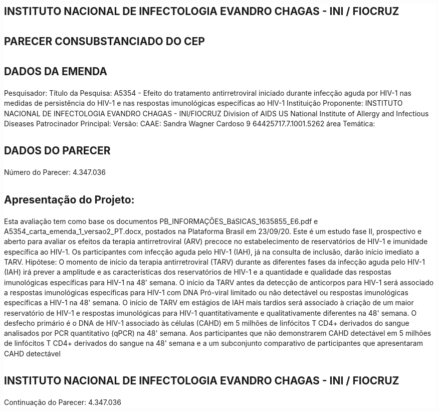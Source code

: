 
## INSTITUTO NACIONAL DE INFECTOLOGIA EVANDRO CHAGAS - INI / FIOCRUZ

## PARECER CONSUBSTANCIADO DO CEP

## DADOS DA EMENDA
Pesquisador:
Título da Pesquisa: A5354 - Efeito do tratamento antirretroviral iniciado durante infecção aguda por HIV-1 nas  medidas de persistência do HIV-1 e nas respostas imunológicas específicas ao HIV-1
Instituição Proponente: INSTITUTO NACIONAL DE INFECTOLOGIA EVANDRO CHAGAS - INI/FIOCRUZ Division of AIDS US National Institute of Allergy and Infectious Diseases Patrocinador Principal:
Versão:
CAAE:
Sandra Wagner Cardoso
9
64425717.7.1001.5262
área Temática:

## DADOS DO PARECER
Número do Parecer:
4.347.036

## Apresentação do Projeto:
Esta avaliação tem como base os documentos PB\_INFORMAÇÕES\_BáSICAS\_1635855\_E6.pdf e A5354\_carta\_emenda\_1\_versao2\_PT.docx, postados na Plataforma Brasil em 23/09/20. Este é um estudo fase  II,  prospectivo  e  aberto  para  avaliar  os  efeitos  da  terapia  antirretroviral  (ARV)  precoce  no estabelecimento de reservatórios de HIV-1 e imunidade específica ao HIV-1. Os participantes com infecção aguda pelo HIV-1 (IAH), já na consulta de inclusão, darão início imediato a TARV. Hipótese: O momento de início da terapia antirretroviral (TARV) durante as diferentes fases da infecção aguda pelo HIV-1 (IAH) irá prever a amplitude e as características dos reservatórios de HIV-1 e a quantidade e qualidade das respostas imunológicas específicas para HIV-1 na 48' semana. O início da TARV antes da detecção de anticorpos para HIV-1 será associado a respostas imunológicas específicas para HIV-1 com DNA Pró-viral limitado ou não detectável ou respostas imunológicas específicas a HIV-1 na 48' semana. O início de TARV em estágios de IAH mais tardios será associado à criação de um maior reservatório de HIV-1 e respostas imunológicas para HIV-1 quantitativamente e qualitativamente diferentes na 48' semana. O desfecho primário é o DNA de HIV-1 associado às células (CAHD) em 5 milhões de linfócitos T CD4+ derivados do sangue analisados por PCR quantitativo (qPCR) na 48' semana. Aos participantes que não demonstrarem CAHD detectável em 5 milhões de linfócitos T CD4+ derivados do sangue na 48' semana e a um subconjunto comparativo de participantes que apresentaram CAHD detectável

## INSTITUTO NACIONAL DE INFECTOLOGIA EVANDRO CHAGAS - INI / FIOCRUZ

Continuação do Parecer: 4.347.036